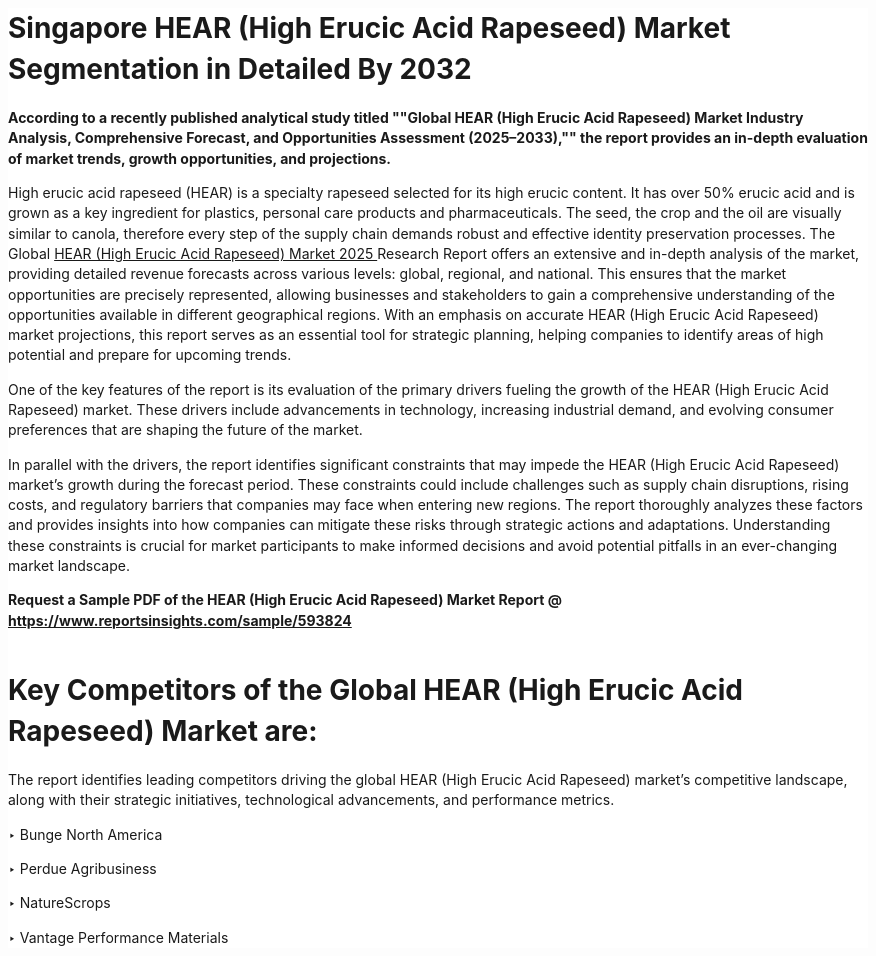 # Singapore HEAR (High Erucic Acid Rapeseed) Market Segmentation in Detailed By 2032

<strong>According to a recently published analytical study titled ""Global HEAR (High Erucic Acid Rapeseed) Market Industry Analysis, Comprehensive Forecast, and Opportunities Assessment (2025–2033),"" the report provides an in-depth evaluation of market trends, growth opportunities, and projections.</strong>

High erucic acid rapeseed (HEAR) is a specialty rapeseed selected for its high erucic content.  It has over 50% erucic acid and is grown as a key ingredient for plastics, personal care products and pharmaceuticals.  The seed, the crop and the oil are visually similar to canola, therefore every step of the supply chain demands robust and effective identity preservation processes. The Global <a href=https://www.reportsinsights.com/sample/593824>HEAR (High Erucic Acid Rapeseed) Market 2025 </a> Research Report offers an extensive and in-depth analysis of the market, providing detailed revenue forecasts across various levels: global, regional, and national. This ensures that the market opportunities are precisely represented, allowing businesses and stakeholders to gain a comprehensive understanding of the opportunities available in different geographical regions. With an emphasis on accurate HEAR (High Erucic Acid Rapeseed) market projections, this report serves as an essential tool for strategic planning, helping companies to identify areas of high potential and prepare for upcoming trends.

One of the key features of the report is its evaluation of the primary drivers fueling the growth of the HEAR (High Erucic Acid Rapeseed) market. These drivers include advancements in technology, increasing industrial demand, and evolving consumer preferences that are shaping the future of the market. 

In parallel with the drivers, the report identifies significant constraints that may impede the HEAR (High Erucic Acid Rapeseed) market’s growth during the forecast period. These constraints could include challenges such as supply chain disruptions, rising costs, and regulatory barriers that companies may face when entering new regions. The report thoroughly analyzes these factors and provides insights into how companies can mitigate these risks through strategic actions and adaptations. Understanding these constraints is crucial for market participants to make informed decisions and avoid potential pitfalls in an ever-changing market landscape.

<strong>Request a Sample PDF of the HEAR (High Erucic Acid Rapeseed) Market Report </strong><strong>@<a href=https://www.reportsinsights.com/sample/593824> https://www.reportsinsights.com/sample/593824</a></strong></font>

# <strong>Key Competitors of the Global HEAR (High Erucic Acid Rapeseed) Market are:</strong>

The report identifies leading competitors driving the global HEAR (High Erucic Acid Rapeseed) market’s competitive landscape, along with their strategic initiatives, technological advancements, and performance metrics.

‣ Bunge North America

‣ Perdue Agribusiness

‣ NatureScrops

‣ Vantage Performance Materials
